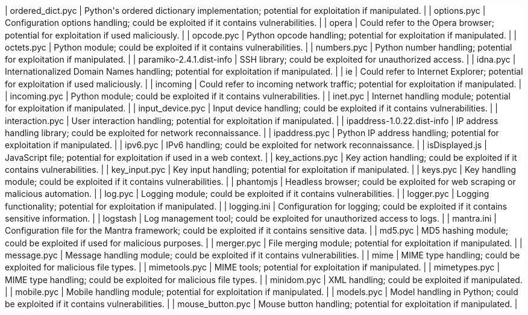 | ordered_dict.pyc                | Python's ordered dictionary implementation; potential for exploitation if manipulated.             |
| options.pyc                     | Configuration options handling; could be exploited if it contains vulnerabilities.                  |
| opera                           | Could refer to the Opera browser; potential for exploitation if used maliciously.                  |
| opcode.pyc                      | Python opcode handling; potential for exploitation if manipulated.                                  |
| octets.pyc                      | Python module; could be exploited if it contains vulnerabilities.                                   |
| numbers.pyc                     | Python number handling; potential for exploitation if manipulated.                                  |
| paramiko-2.4.1.dist-info        | SSH library; could be exploited for unauthorized access.                                            |
| idna.pyc                        | Internationalized Domain Names handling; potential for exploitation if manipulated.                |
| ie                              | Could refer to Internet Explorer; potential for exploitation if used maliciously.                   |
| incoming                         | Could refer to incoming network traffic; potential for exploitation if manipulated.                |
| incoming.pyc                    | Python module; could be exploited if it contains vulnerabilities.                                   |
| inet.pyc                        | Internet handling module; potential for exploitation if manipulated.                                |
| input_device.pyc                | Input device handling; could be exploited if it contains vulnerabilities.                           |
| interaction.pyc                 | User interaction handling; potential for exploitation if manipulated.                               |
| ipaddress-1.0.22.dist-info      | IP address handling library; could be exploited for network reconnaissance.                         |
| ipaddress.pyc                   | Python IP address handling; potential for exploitation if manipulated.                              |
| ipv6.pyc                        | IPv6 handling; could be exploited for network reconnaissance.                                       |
| isDisplayed.js                  | JavaScript file; potential for exploitation if used in a web context.                               |
| key_actions.pyc                 | Key action handling; could be exploited if it contains vulnerabilities.                             |
| key_input.pyc                   | Key input handling; potential for exploitation if manipulated.                                      |
| keys.pyc                        | Key handling module; could be exploited if it contains vulnerabilities.                             |
| phantomjs                       | Headless browser; could be exploited for web scraping or malicious automation.                      |
| log.pyc                         | Logging module; could be exploited if it contains vulnerabilities.                                   |
| logger.pyc                      | Logging functionality; potential for exploitation if manipulated.                                   |
| logging.ini                     | Configuration for logging; could be exploited if it contains sensitive information.                 |
| logstash                        | Log management tool; could be exploited for unauthorized access to logs.                            |
| mantra.ini                      | Configuration file for the Mantra framework; could be exploited if it contains sensitive data.     |
| md5.pyc                         | MD5 hashing module; could be exploited if used for malicious purposes.                              |
| merger.pyc                      | File merging module; potential for exploitation if manipulated.                                     |
| message.pyc                     | Message handling module; could be exploited if it contains vulnerabilities.                         |
| mime                            | MIME type handling; could be exploited for malicious file types.                                    |
| mimetools.pyc                   | MIME tools; potential for exploitation if manipulated.                                             |
| mimetypes.pyc                   | MIME type handling; could be exploited for malicious file types.                                    |
| minidom.pyc                     | XML handling; could be exploited if manipulated.                                                   |
| mobile.pyc                      | Mobile handling module; potential for exploitation if manipulated.                                   |
| models.pyc                      | Model handling in Python; could be exploited if it contains vulnerabilities.                        |
| mouse_button.pyc                | Mouse button handling; potential for exploitation if manipulated.                                   |